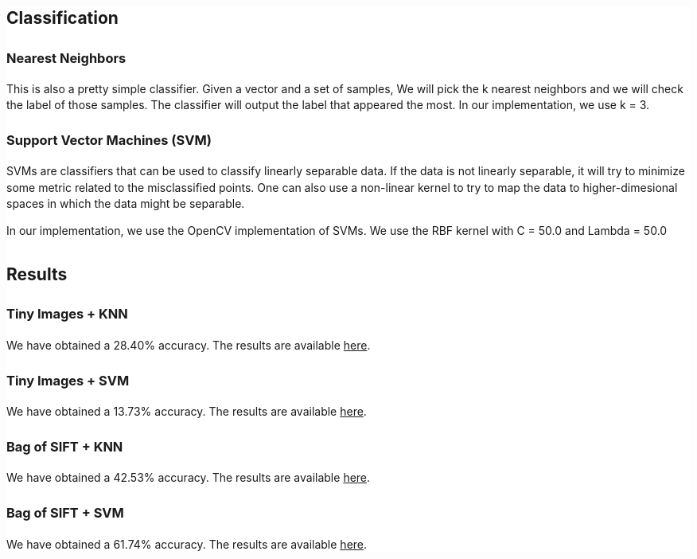</figure>

## Classification

### Nearest Neighbors

This is also a pretty simple classifier. Given a vector and a set of samples, We will pick the k nearest neighbors and we will check the label of those samples. The classifier will output the label that appeared the most. In our implementation, we use k = 3.

### Support Vector Machines (SVM)

SVMs are classifiers that can be used to classify linearly separable data. If the data is not linearly separable, it will try to minimize some metric related to the misclassified points. One can also use a non-linear kernel to try to map the data to higher-dimesional spaces in which the data might be separable.

In our implementation, we use the OpenCV implementation of SVMs. We use the RBF kernel with C = 50.0 and Lambda = 50.0

## Results

### Tiny Images + KNN

We have obtained a 28.40% accuracy. The results are available [here](/projects/scene_recognition/tiny_knn).

### Tiny Images + SVM

We have obtained a 13.73% accuracy. The results are available [here](/projects/scene_recognition/tiny_svm).

### Bag of SIFT + KNN

We have obtained a 42.53% accuracy. The results are available [here](/projects/scene_recognition/sift_knn).

### Bag of SIFT + SVM

We have obtained a 61.74% accuracy. The results are available [here](/projects/scene_recognition/sift_svm).